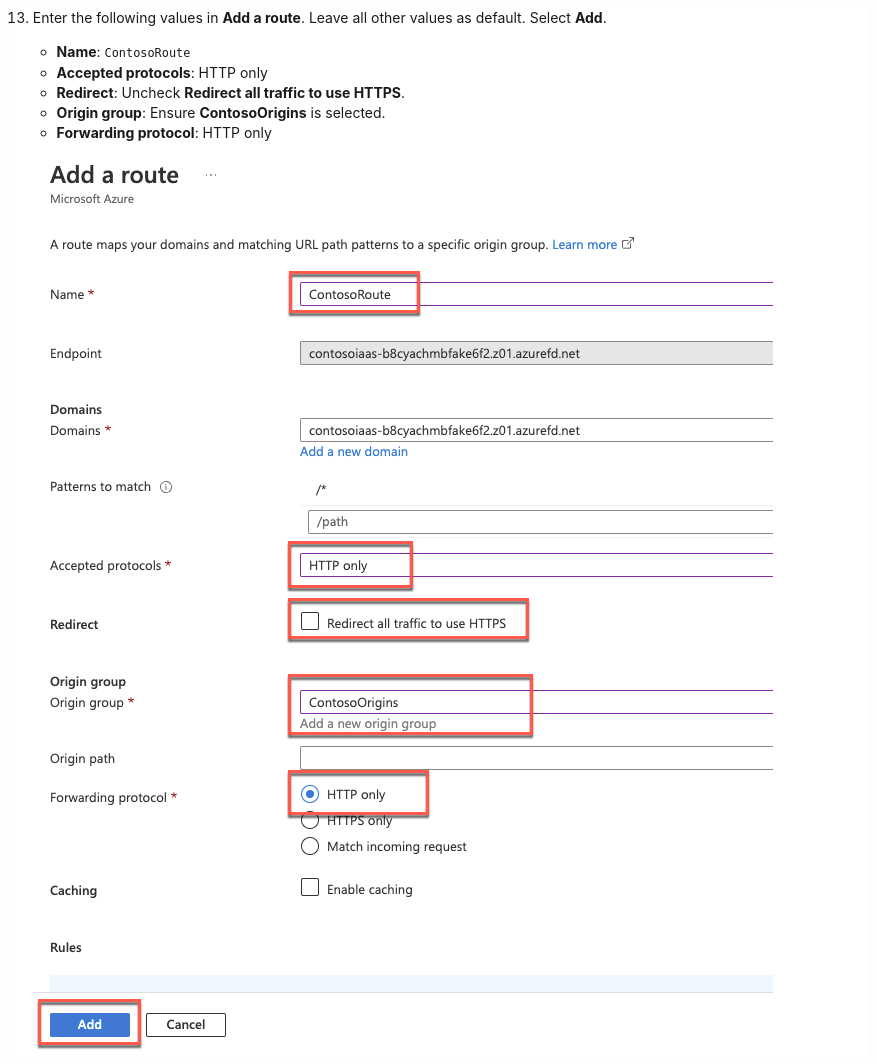 13. Enter the following values in **Add a route**. Leave all other values as default. Select **Add**.

    - **Name**: `ContosoRoute`
    - **Accepted protocols**: HTTP only
    - **Redirect**: Uncheck **Redirect all traffic to use HTTPS**.
    - **Origin group**: Ensure **ContosoOrigins** is selected.
    - **Forwarding protocol**: HTTP only

    ![Screenshot showing the completed add a route pane with all correct values read to select Add.](images/dr-fd-addroutecomplete.png "Add a route to the origin route")
